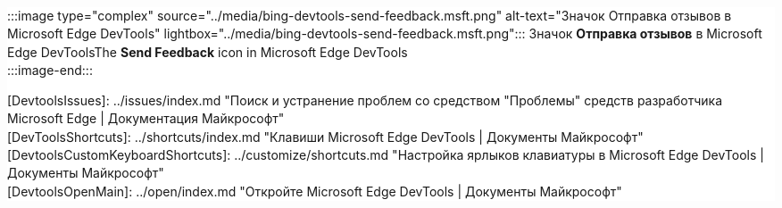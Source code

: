 :::image type="complex" source="../media/bing-devtools-send-feedback.msft.png" alt-text="Значок Отправка отзывов в Microsoft Edge DevTools" lightbox="../media/bing-devtools-send-feedback.msft.png":::
   <span data-ttu-id="3b48c-332">Значок **Отправка отзывов** в Microsoft Edge DevTools</span><span class="sxs-lookup"><span data-stu-id="3b48c-332">The **Send Feedback** icon in Microsoft Edge DevTools</span></span>  
:::image-end:::  

  

  

[Devtools3dViewIndex]: ../3d-view/index.md "Трехмерное представление | Документация Майкрософт"  
[DevtoolsCssGrid]: ../css/grid.md "Проверьте сетку CSS в Microsoft Edge DevTools | Документы Майкрософт"  
[DevtoolsMoveTabs]: ../customize/index.md "Настройка Microsoft Edge DevTools | Документы Майкрософт"  
[DevToolsCustomizeIndexSettings]: ../customize/index.md#settings "Параметры — настройка средств разработчика Microsoft Edge | Документация Майкрософт"  
[DevtoolsDeviceModeIndexSimulateMobileViewport]: ../device-mode/index.md#simulate-a-mobile-viewport "Имитация мобильных устройств с помощью режима устройства в Microsoft Edge DevTools | Microsoft Edge"  
[DevtoolsInspectStylesEditFonts]: ../inspect-styles/edit-fonts.md "Изменение стилей и параметров шрифтов CSS в области Стилей в DevTools | Документы Майкрософт"  
[DevtoolsIssues]: ../issues/index.md "Поиск и устранение проблем со средством "Проблемы" средств разработчика Microsoft Edge | Документация Майкрософт"  
[DevToolsShortcuts]: ../shortcuts/index.md "Клавиши Microsoft Edge DevTools | Документы Майкрософт"  
[DevtoolsCustomKeyboardShortcuts]: ../customize/shortcuts.md "Настройка ярлыков клавиатуры в Microsoft Edge DevTools | Документы Майкрософт"  
[DevtoolsOpenMain]: ../open/index.md "Откройте Microsoft Edge DevTools | Документы Майкрософт"  

[DualScreenWebIndex]: /dual-screen/web/index "Двухэкранные веб-| Документы Майкрософт"  
[DualScreenAndroidGetDuoSdk]: /dual-screen/android/get-duo-sdk "Получите эмулятор Surface Duo | Документы Майкрософт"  
[DualScreenIntroductionHowWorkSeam]: /dual-screen/introduction#how-to-work-with-the-seam "Работа с швом — введение в устройства с двойным экраном | Документы Майкрософт"  
[DualScreenAndroidUseEmulator]: /dual-screen/android/use-emulator "Используйте эмулятор Surface Duo | Документы Майкрософт"  
[DualScreenDocsCssMedia]: /dual-screen/web/css-media-spanning "Функция экранирования экрана CSS для обнаружения двухэкранных | Документы Майкрософт"  
[DualScreenDocsJSAPI]: /dual-screen/web/javascript-getwindowsegments "API JavaScript getWindowSegments для устройств с двойным экраном | Документы Майкрософт"  

[RemoteDesktopClientDocs]: /windows-server/remote/remote-desktop-services/clients/remote-desktop-clients "Удаленные клиенты настольных | Документы Майкрософт"

[MicrosoftEdge]: https://www.microsoft.com/edge "Microsoft Edge"  

[SurfaceDevicesDuo]: https://www.microsoft.com/surface/devices/surface-duo "Surface Duo | Microsoft Surface"  

[AndroidDeveloperStudio]: https://developer.android.com/studio/ "Android Studio"  

[GooglePlayMicrosoftEdge]: https://play.google.com/store/apps/details?id=com.microsoft.emmx "Microsoft Edge | Google Play"  

[SamsungMobileGalaxyFold]: https://www.samsung.com/mobile/galaxy-fold/ "Galaxy Fold | Samsung"  
[DevtoolsDeviceModeDualScreenAndFoldables]: ../device-mode/dual-screen-and-foldables.md "Эмулировать устройства с двойным экраном и складными устройствами в Microsoft Edge DevTools | Документы Майкрософт"

[TwitterEdgedevtools]: https://www.twitter.com/EdgeDevTools "Microsoft Edge DevTools | Twitter"  

[WebhintMain]: https://webhint.io "webhint"  
